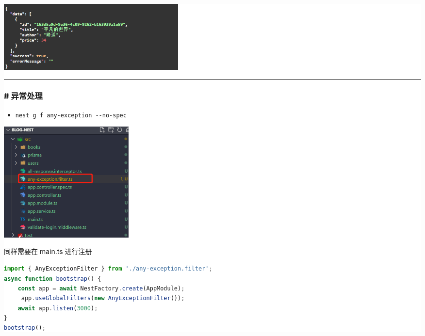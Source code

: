 <img src="nest/20.png" style="zoom:60%;" />

<hr/>

### # 异常处理

* `nest g f any-exception --no-spec` 

<img src="nest/21.png" style="zoom:60%;" />

同样需要在 main.ts 进行注册

```typescript
import { AnyExceptionFilter } from './any-exception.filter';
async function bootstrap() {
    const app = await NestFactory.create(AppModule);
     app.useGlobalFilters(new AnyExceptionFilter());
    await app.listen(3000);
}
bootstrap();
```
